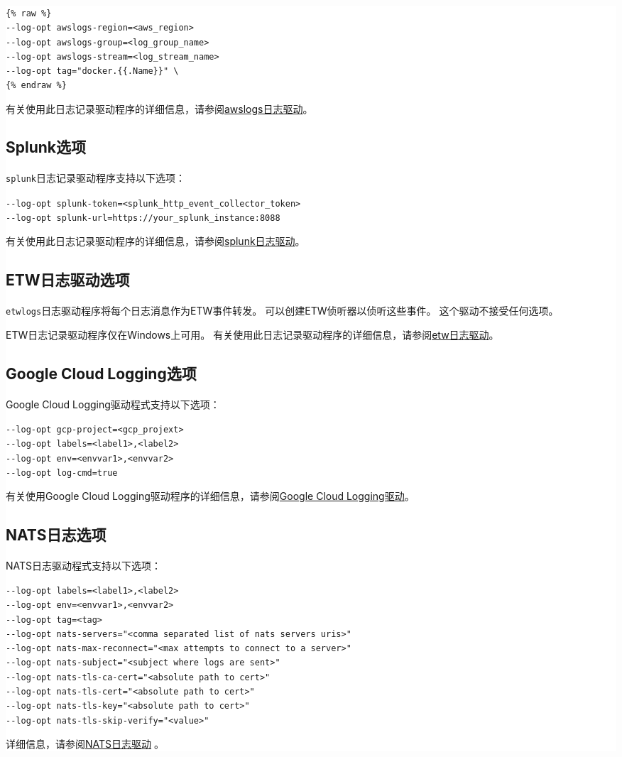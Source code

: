 ```none
{% raw %}
--log-opt awslogs-region=<aws_region>
--log-opt awslogs-group=<log_group_name>
--log-opt awslogs-stream=<log_stream_name>
--log-opt tag="docker.{{.Name}}" \
{% endraw %}
```

有关使用此日志记录驱动程序的详细信息，请参阅[awslogs日志驱动](awslogs.md)。

## Splunk选项

`splunk`日志记录驱动程序支持以下选项：

```none
--log-opt splunk-token=<splunk_http_event_collector_token>
--log-opt splunk-url=https://your_splunk_instance:8088
```

有关使用此日志记录驱动程序的详细信息，请参阅[splunk日志驱动](splunk.md)。

## ETW日志驱动选项

`etwlogs`日志驱动程序将每个日志消息作为ETW事件转发。 可以创建ETW侦听器以侦听这些事件。 这个驱动不接受任何选项。

ETW日志记录驱动程序仅在Windows上可用。 有关使用此日志记录驱动程序的详细信息，请参阅[etw日志驱动](etwlogs.md)。

## Google Cloud Logging选项

Google Cloud Logging驱动程式支持以下选项：

```none
--log-opt gcp-project=<gcp_projext>
--log-opt labels=<label1>,<label2>
--log-opt env=<envvar1>,<envvar2>
--log-opt log-cmd=true
```

有关使用Google Cloud Logging驱动程序的详细信息，请参阅[Google Cloud Logging驱动](gcplogs.md)。

## NATS日志选项

NATS日志驱动程式支持以下选项：

```none
--log-opt labels=<label1>,<label2>
--log-opt env=<envvar1>,<envvar2>
--log-opt tag=<tag>
--log-opt nats-servers="<comma separated list of nats servers uris>"
--log-opt nats-max-reconnect="<max attempts to connect to a server>"
--log-opt nats-subject="<subject where logs are sent>"
--log-opt nats-tls-ca-cert="<absolute path to cert>"
--log-opt nats-tls-cert="<absolute path to cert>"
--log-opt nats-tls-key="<absolute path to cert>"
--log-opt nats-tls-skip-verify="<value>"
```

详细信息，请参阅[NATS日志驱动](nats.md) 。

